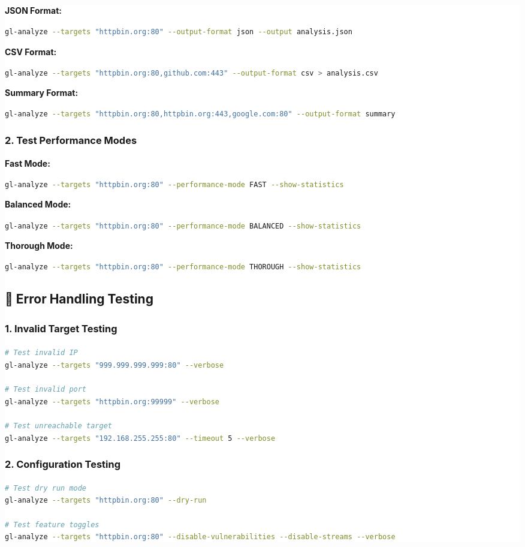 **JSON Format:**
```bash
gl-analyze --targets "httpbin.org:80" --output-format json --output analysis.json
```

**CSV Format:**
```bash
gl-analyze --targets "httpbin.org:80,github.com:443" --output-format csv > analysis.csv
```

**Summary Format:**
```bash
gl-analyze --targets "httpbin.org:80,httpbin.org:443,google.com:80" --output-format summary
```

### 2. Test Performance Modes

**Fast Mode:**
```bash
gl-analyze --targets "httpbin.org:80" --performance-mode FAST --show-statistics
```

**Balanced Mode:**
```bash
gl-analyze --targets "httpbin.org:80" --performance-mode BALANCED --show-statistics
```

**Thorough Mode:**
```bash
gl-analyze --targets "httpbin.org:80" --performance-mode THOROUGH --show-statistics
```

## 🐛 Error Handling Testing

### 1. Invalid Target Testing

```bash
# Test invalid IP
gl-analyze --targets "999.999.999.999:80" --verbose

# Test invalid port
gl-analyze --targets "httpbin.org:99999" --verbose

# Test unreachable target
gl-analyze --targets "192.168.255.255:80" --timeout 5 --verbose
```

### 2. Configuration Testing

```bash
# Test dry run mode
gl-analyze --targets "httpbin.org:80" --dry-run

# Test feature toggles
gl-analyze --targets "httpbin.org:80" --disable-vulnerabilities --disable-streams --verbose
```
